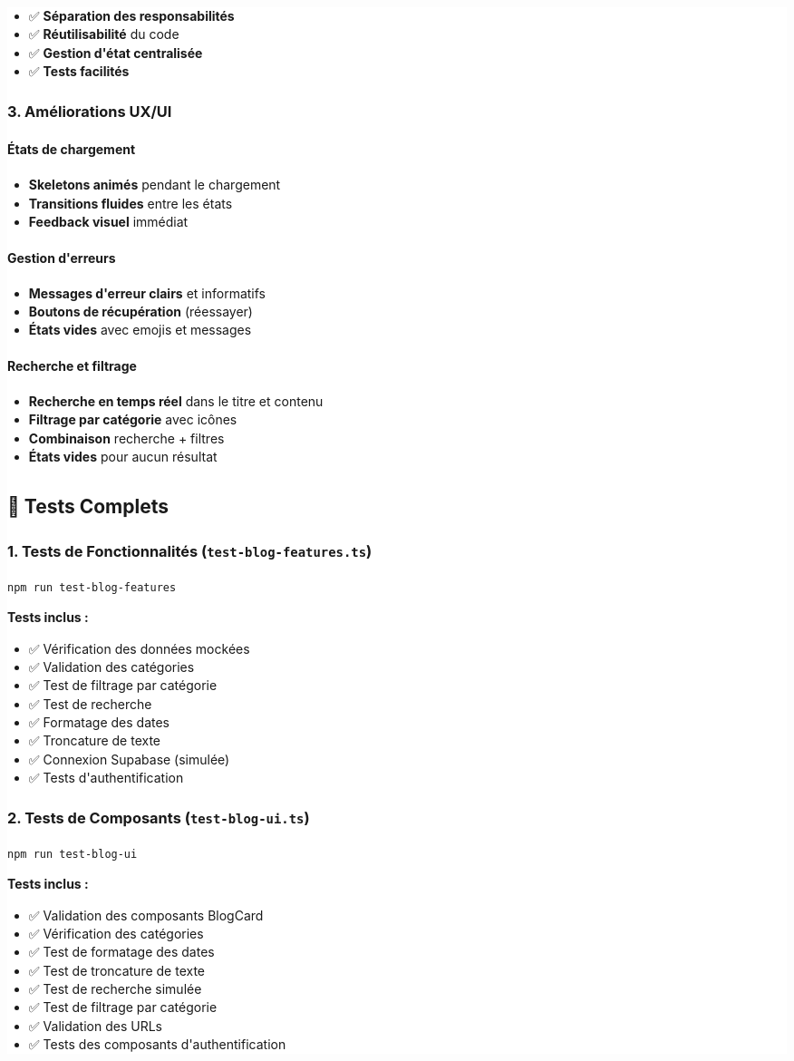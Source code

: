 - ✅ **Séparation des responsabilités**
- ✅ **Réutilisabilité** du code
- ✅ **Gestion d'état centralisée**
- ✅ **Tests facilités**

### 3. **Améliorations UX/UI**

#### États de chargement

- **Skeletons animés** pendant le chargement
- **Transitions fluides** entre les états
- **Feedback visuel** immédiat

#### Gestion d'erreurs

- **Messages d'erreur clairs** et informatifs
- **Boutons de récupération** (réessayer)
- **États vides** avec emojis et messages

#### Recherche et filtrage

- **Recherche en temps réel** dans le titre et contenu
- **Filtrage par catégorie** avec icônes
- **Combinaison** recherche + filtres
- **États vides** pour aucun résultat

## 🧪 Tests Complets

### 1. **Tests de Fonctionnalités** (`test-blog-features.ts`)

```bash
npm run test-blog-features
```

**Tests inclus :**

- ✅ Vérification des données mockées
- ✅ Validation des catégories
- ✅ Test de filtrage par catégorie
- ✅ Test de recherche
- ✅ Formatage des dates
- ✅ Troncature de texte
- ✅ Connexion Supabase (simulée)
- ✅ Tests d'authentification

### 2. **Tests de Composants** (`test-blog-ui.ts`)

```bash
npm run test-blog-ui
```

**Tests inclus :**

- ✅ Validation des composants BlogCard
- ✅ Vérification des catégories
- ✅ Test de formatage des dates
- ✅ Test de troncature de texte
- ✅ Test de recherche simulée
- ✅ Test de filtrage par catégorie
- ✅ Validation des URLs
- ✅ Tests des composants d'authentification
